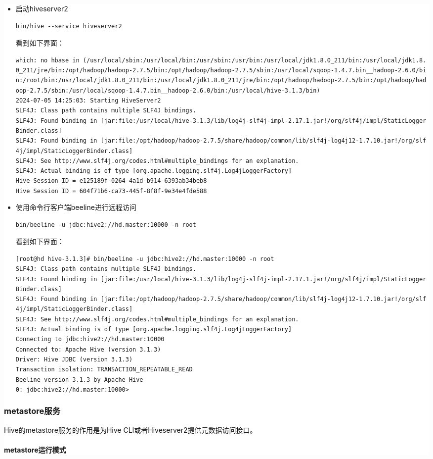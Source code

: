 - 启动hiveserver2

  ```shell
  bin/hive --service hiveserver2
  ```

  看到如下界面：

  ```shell
  which: no hbase in (/usr/local/sbin:/usr/local/bin:/usr/sbin:/usr/bin:/usr/local/jdk1.8.0_211/bin:/usr/local/jdk1.8.0_211/jre/bin:/opt/hadoop/hadoop-2.7.5/bin:/opt/hadoop/hadoop-2.7.5/sbin:/usr/local/sqoop-1.4.7.bin__hadoop-2.6.0/bin:/root/bin:/usr/local/jdk1.8.0_211/bin:/usr/local/jdk1.8.0_211/jre/bin:/opt/hadoop/hadoop-2.7.5/bin:/opt/hadoop/hadoop-2.7.5/sbin:/usr/local/sqoop-1.4.7.bin__hadoop-2.6.0/bin:/usr/local/hive-3.1.3/bin)
  2024-07-05 14:25:03: Starting HiveServer2
  SLF4J: Class path contains multiple SLF4J bindings.
  SLF4J: Found binding in [jar:file:/usr/local/hive-3.1.3/lib/log4j-slf4j-impl-2.17.1.jar!/org/slf4j/impl/StaticLoggerBinder.class]
  SLF4J: Found binding in [jar:file:/opt/hadoop/hadoop-2.7.5/share/hadoop/common/lib/slf4j-log4j12-1.7.10.jar!/org/slf4j/impl/StaticLoggerBinder.class]
  SLF4J: See http://www.slf4j.org/codes.html#multiple_bindings for an explanation.
  SLF4J: Actual binding is of type [org.apache.logging.slf4j.Log4jLoggerFactory]
  Hive Session ID = e125189f-0264-4a1d-b914-6393ab34beb8
  Hive Session ID = 604f71b6-ca73-445f-8f8f-9e34e4fde588
  ```

- 使用命令行客户端beeline进行远程访问

  ```shell
  bin/beeline -u jdbc:hive2://hd.master:10000 -n root
  ```

  看到如下界面：

  ```shell
  [root@hd hive-3.1.3]# bin/beeline -u jdbc:hive2://hd.master:10000 -n root
  SLF4J: Class path contains multiple SLF4J bindings.
  SLF4J: Found binding in [jar:file:/usr/local/hive-3.1.3/lib/log4j-slf4j-impl-2.17.1.jar!/org/slf4j/impl/StaticLoggerBinder.class]
  SLF4J: Found binding in [jar:file:/opt/hadoop/hadoop-2.7.5/share/hadoop/common/lib/slf4j-log4j12-1.7.10.jar!/org/slf4j/impl/StaticLoggerBinder.class]
  SLF4J: See http://www.slf4j.org/codes.html#multiple_bindings for an explanation.
  SLF4J: Actual binding is of type [org.apache.logging.slf4j.Log4jLoggerFactory]
  Connecting to jdbc:hive2://hd.master:10000
  Connected to: Apache Hive (version 3.1.3)
  Driver: Hive JDBC (version 3.1.3)
  Transaction isolation: TRANSACTION_REPEATABLE_READ
  Beeline version 3.1.3 by Apache Hive
  0: jdbc:hive2://hd.master:10000>
  ```

### metastore服务

Hive的metastore服务的作用是为Hive CLI或者Hiveserver2提供元数据访问接口。

#### metastore运行模式
